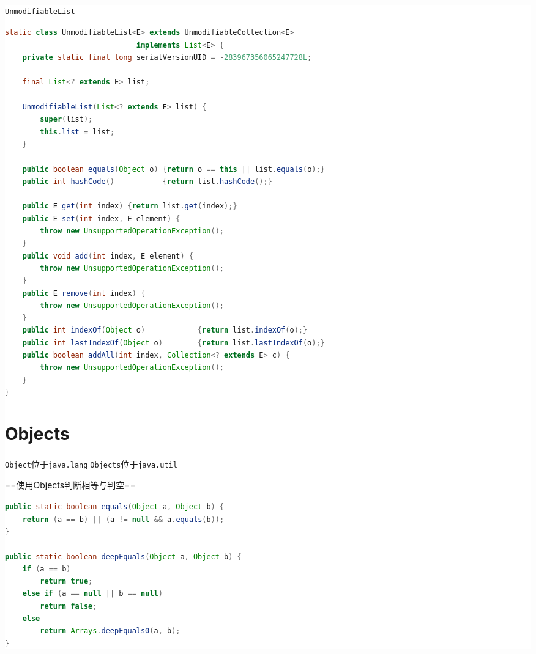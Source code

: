 `UnmodifiableList`

```java
static class UnmodifiableList<E> extends UnmodifiableCollection<E>
                              implements List<E> {
    private static final long serialVersionUID = -283967356065247728L;

    final List<? extends E> list;

    UnmodifiableList(List<? extends E> list) {
        super(list);
        this.list = list;
    }

    public boolean equals(Object o) {return o == this || list.equals(o);}
    public int hashCode()           {return list.hashCode();}

    public E get(int index) {return list.get(index);}
    public E set(int index, E element) {
        throw new UnsupportedOperationException();
    }
    public void add(int index, E element) {
        throw new UnsupportedOperationException();
    }
    public E remove(int index) {
        throw new UnsupportedOperationException();
    }
    public int indexOf(Object o)            {return list.indexOf(o);}
    public int lastIndexOf(Object o)        {return list.lastIndexOf(o);}
    public boolean addAll(int index, Collection<? extends E> c) {
        throw new UnsupportedOperationException();
    }
}
```

# Objects
`Object`位于`java.lang`
`Objects`位于`java.util`

==使用Objects判断相等与判空==

```java
public static boolean equals(Object a, Object b) {
    return (a == b) || (a != null && a.equals(b));
}

public static boolean deepEquals(Object a, Object b) {
    if (a == b)
        return true;
    else if (a == null || b == null)
        return false;
    else
        return Arrays.deepEquals0(a, b);
}

```



